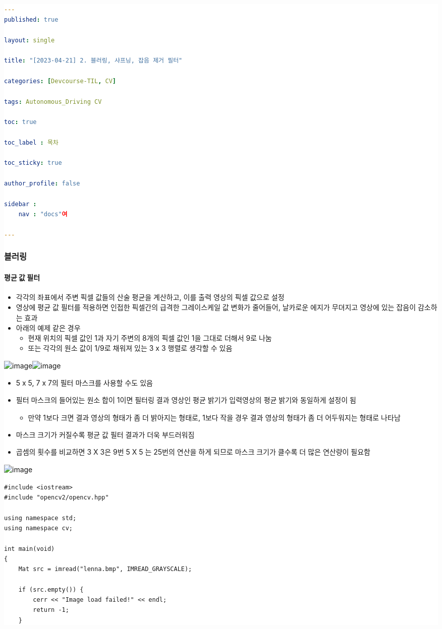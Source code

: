 ```yaml
---
published: true

layout: single

title: "[2023-04-21] 2. 블러링, 샤프닝, 잡음 제거 필터"

categories: [Devcourse-TIL, CV]

tags: Autonomous_Driving CV

toc: true

toc_label : 목차

toc_sticky: true

author_profile: false

sidebar :
    nav : "docs"여

---
```


### 블러링



#### 평균 값 필터

- 각각의 좌표에서 주변 픽셀 값들의 산술 평균을 계산하고, 이를 출력 영상의 픽셀 값으로 설정
- 영상에 평균 값 필터를 적용하면 인접한 픽셀간의 급격한 그레이스케일 값 변화가 줄어들어, 날카로운 에지가 무뎌지고 영상에 있는 잡음이 감소하는 효과
- 아래의 예제 같은 경우
  - 현재 위치의 픽셀 값인 1과 자기 주변의 8개의 픽셀 값인 1을 그대로 더해서 9로 나눔
  - 또는 각각의 원소 값이 1/9로 채워져 있는 3 x 3 행렬로 생각할 수 있음

![image](https://user-images.githubusercontent.com/116723552/234211898-f4cc80a6-fb26-4f75-a475-3f6765333cba.png)![image](https://user-images.githubusercontent.com/116723552/234212216-826c63a2-25c3-4a52-96fb-75b2f022996c.png)

- 5 x 5, 7 x 7의 필터 마스크를 사용할 수도 있음
- 필터 마스크의 들어있는 원소 합이 1이면 필터링 결과 영상인 평균 밝기가 입력영상의 평균 밝기와 동일하게 설정이 됨
  - 만약 1보다 크면 결과 영상의 형태가 좀 더 밝아지는 형태로, 1보다 작을 경우 결과 영상의 형태가 좀 더 어두워지는 형태로 나타남



- 마스크 크기가 커질수록 평균 값 필터 결과가 더욱 부드러워짐

- 곱셈의 횟수를 비교하면 3 X 3은 9번 5 X 5 는 25번의 연산을 하게 되므로 마스크 크기가 클수록 더 많은 연산량이 필요함

![image](https://user-images.githubusercontent.com/116723552/234215653-f92fc9cd-a9f4-4204-9cf9-71508bb3f8de.png)

```
#include <iostream>
#include "opencv2/opencv.hpp"

using namespace std;
using namespace cv;

int main(void)
{
	Mat src = imread("lenna.bmp", IMREAD_GRAYSCALE);

	if (src.empty()) {
		cerr << "Image load failed!" << endl;
		return -1;
	}
```